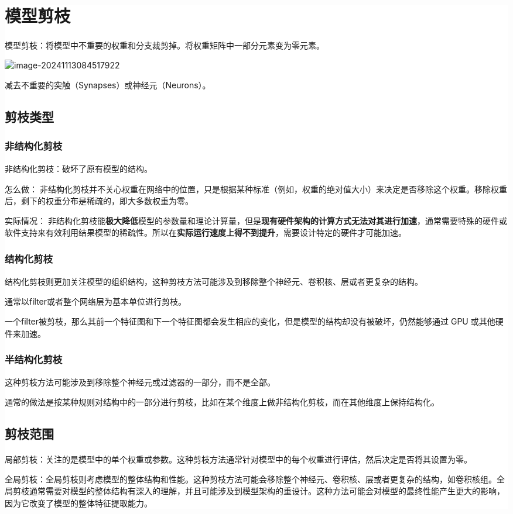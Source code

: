 
# 模型剪枝


模型剪枝：将模型中不重要的权重和分支裁剪掉。将权重矩阵中一部分元素变为零元素。


![image-20241113084517922](https://img2024.cnblogs.com/blog/2614258/202411/2614258-20241115162741674-141522078.png)


减去不重要的突触（Synapses）或神经元（Neurons）。


## 剪枝类型


### 非结构化剪枝


非结构化剪枝：破坏了原有模型的结构。


怎么做：
非结构化剪枝并不关心权重在网络中的位置，只是根据某种标准（例如，权重的绝对值大小）来决定是否移除这个权重。移除权重后，剩下的权重分布是稀疏的，即大多数权重为零。


实际情况：
非结构化剪枝能**极大降低**模型的参数量和理论计算量，但是**现有硬件架构的计算方式无法对其进行加速**，通常需要特殊的硬件或软件支持来有效利用结果模型的稀疏性。所以在**实际运行速度上得不到提升**，需要设计特定的硬件才可能加速。


### 结构化剪枝


结构化剪枝则更加关注模型的组织结构，这种剪枝方法可能涉及到移除整个神经元、卷积核、层或者更复杂的结构。


通常以filter或者整个网络层为基本单位进行剪枝。


一个filter被剪枝，那么其前一个特征图和下一个特征图都会发生相应的变化，但是模型的结构却没有被破坏，仍然能够通过 GPU 或其他硬件来加速。


### 半结构化剪枝


这种剪枝方法可能涉及到移除整个神经元或过滤器的一部分，而不是全部。


通常的做法是按某种规则对结构中的一部分进行剪枝，比如在某个维度上做非结构化剪枝，而在其他维度上保持结构化。


## 剪枝范围


局部剪枝：关注的是模型中的单个权重或参数。这种剪枝方法通常针对模型中的每个权重进行评估，然后决定是否将其设置为零。


全局剪枝：全局剪枝则考虑模型的整体结构和性能。这种剪枝方法可能会移除整个神经元、卷积核、层或者更复杂的结构，如卷积核组。全局剪枝通常需要对模型的整体结构有深入的理解，并且可能涉及到模型架构的重设计。这种方法可能会对模型的最终性能产生更大的影响，因为它改变了模型的整体特征提取能力。

